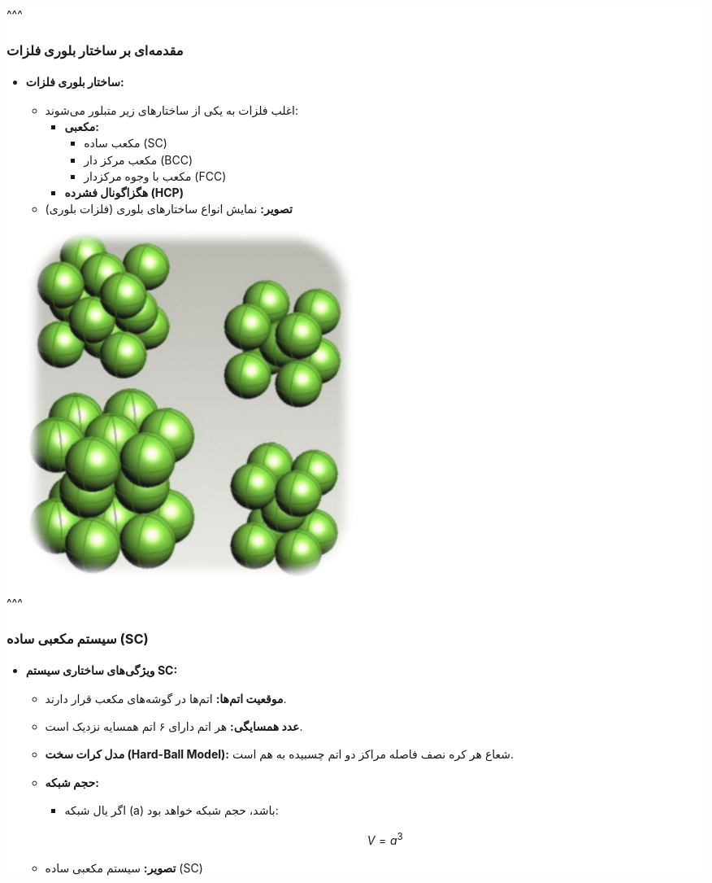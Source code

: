 ^^^

### مقدمه‌ای بر ساختار بلوری فلزات

- **ساختار بلوری فلزات:**
  - اغلب فلزات به یکی از ساختارهای زیر متبلور می‌شوند:
    - **مکعبی:**
      - مکعب ساده (SC)
      - مکعب مرکز دار (BCC)
      - مکعب با وجوه مرکزدار (FCC)
    - **هگزاگونال فشرده (HCP)**
  - **تصویر:** نمایش انواع ساختارهای بلوری (فلزات بلوری)
  
  ![فلزات بلوری](images/mp49.png)

^^^

### سیستم مکعبی ساده (SC)

- **ویژگی‌های ساختاری سیستم SC:**
  - **موقعیت اتم‌ها:** اتم‌ها در گوشه‌های مکعب قرار دارند.
  - **عدد همسایگی:** هر اتم دارای ۶ اتم همسایه نزدیک است.
  - **مدل کرات سخت (Hard-Ball Model):** شعاع هر کره نصف فاصله مراکز دو اتم چسبیده به هم است.
  - **حجم شبکه:**
    - اگر یال شبکه \(a\) باشد، حجم شبکه خواهد بود:
  
      $$
      V = a^3
      $$

  - **تصویر:** سیستم مکعبی ساده (SC)
  